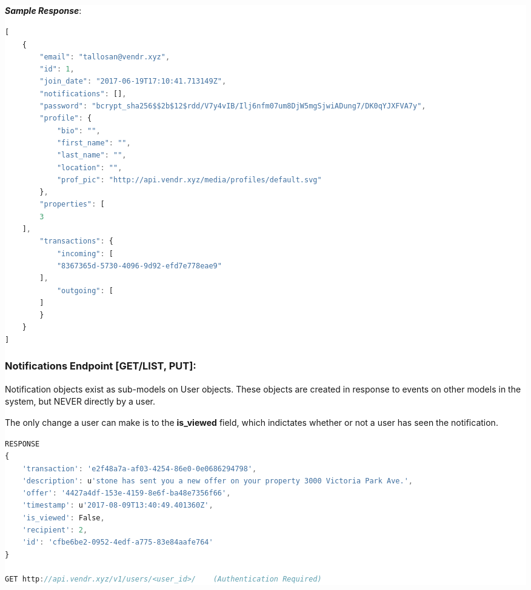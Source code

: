 
***Sample Response***:

```javascript
[
    {
        "email": "tallosan@vendr.xyz", 
        "id": 1, 
        "join_date": "2017-06-19T17:10:41.713149Z", 
        "notifications": [], 
        "password": "bcrypt_sha256$$2b$12$rdd/V7y4vIB/Ilj6nfm07um8DjW5mgSjwiADung7/DK0qYJXFVA7y", 
        "profile": {
            "bio": "", 
            "first_name": "", 
            "last_name": "", 
            "location": "", 
            "prof_pic": "http://api.vendr.xyz/media/profiles/default.svg"
        }, 
        "properties": [
		3
	], 
        "transactions": {
            "incoming": [
	    	"8367365d-5730-4096-9d92-efd7e778eae9"
	    ], 
            "outgoing": [
	    ]
        }
    }
]
```

### Notifications Endpoint [GET/LIST, PUT]:

Notification objects exist as sub-models on User objects.
These objects are created in response to events on other models in the system, but NEVER directly
by a user.

The only change a user can make is to the **is_viewed** field, which indictates whether
or not a user has seen the notification.

```javascript
RESPONSE
{
	'transaction': 'e2f48a7a-af03-4254-86e0-0e0686294798',
	'description': u'stone has sent you a new offer on your property 3000 Victoria Park Ave.',
	'offer': '4427a4df-153e-4159-8e6f-ba48e7356f66',
	'timestamp': u'2017-08-09T13:40:49.401360Z', 
	'is_viewed': False,
	'recipient': 2,
	'id': 'cfbe6be2-0952-4edf-a775-83e84aafe764'
}

GET	http://api.vendr.xyz/v1/users/<user_id>/    (Authentication Required)
```
